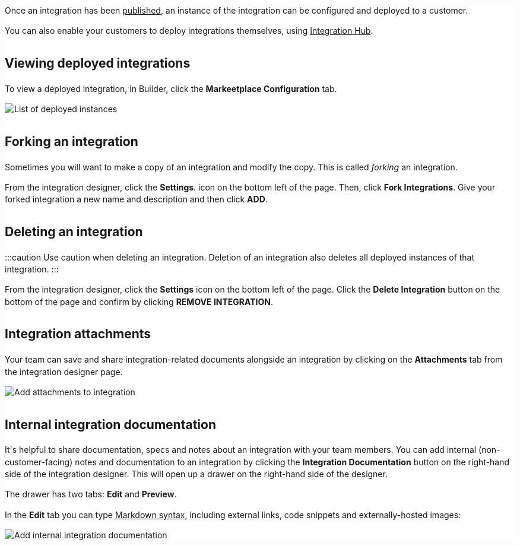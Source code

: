 Once an integration has been [published](#publishing-an-integration), an instance of the integration can be configured and deployed to a customer.

You can also enable your customers to deploy integrations themselves, using [Integration Hub](/docs/composer/integration-hub/integrations-hub).

## Viewing deployed integrations

To view a deployed integration, in Builder, click the **Markeetplace Configuration** tab.

![List of deployed instances](/assets/list-instances.png)

## Forking an integration

Sometimes you will want to make a copy of an integration and modify the copy.
This is called *forking* an integration.

From the integration designer, click the **Settings**. icon on the bottom left of the page.
Then, click **Fork Integrations**.
Give your forked integration a new name and description and then click **ADD**.

## Deleting an integration

:::caution
Use caution when deleting an integration. Deletion of an integration also deletes all deployed instances of that integration.
:::

From the integration designer, click the **Settings** icon on the bottom left of the page.
Click the **Delete Integration** button on the bottom of the page and confirm by clicking **REMOVE INTEGRATION**.

## Integration attachments

Your team can save and share integration-related documents alongside an integration by clicking on the **Attachments** tab from the integration designer page.

![Add attachments to integration](/assets/attachments.png)

## Internal integration documentation

It's helpful to share documentation, specs and notes about an integration with your team members.
You can add internal (non-customer-facing) notes and documentation to an integration by clicking the **Integration Documentation** button on the right-hand side of the integration designer.
This will open up a drawer on the right-hand side of the designer.

The drawer has two tabs: **Edit** and **Preview**.

In the **Edit** tab you can type [Markdown syntax](https://www.markdownguide.org/basic-syntax/), including external links, code snippets and externally-hosted images:

![Add internal integration documentation](/assets/documentation-markdown.png)

